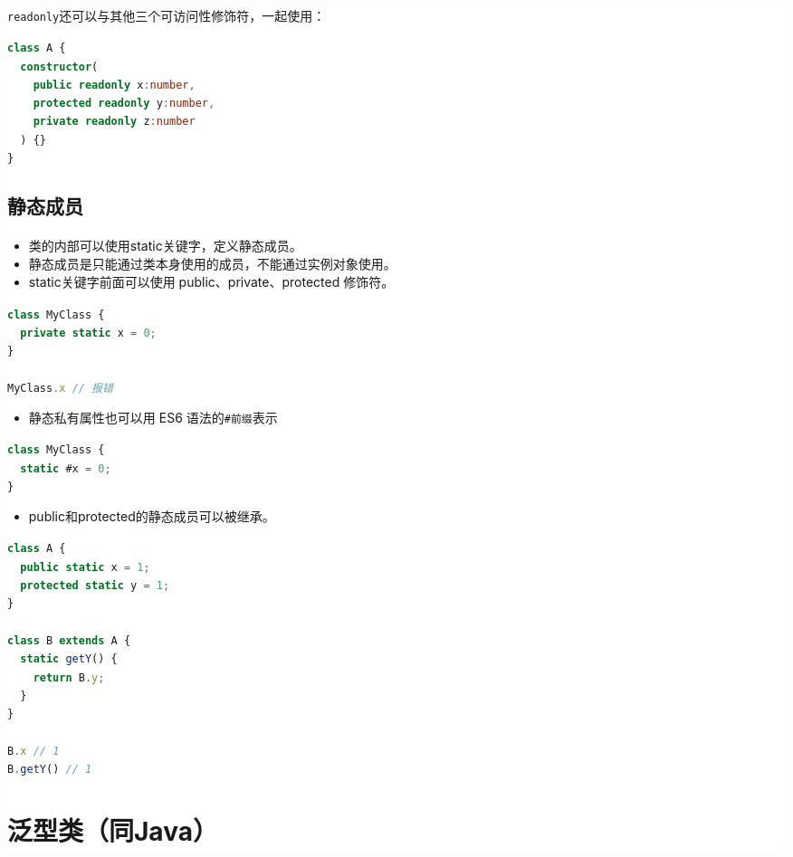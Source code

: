 `readonly`还可以与其他三个可访问性修饰符，一起使用：

```typescript
class A {
  constructor(
    public readonly x:number,
    protected readonly y:number,
    private readonly z:number
  ) {}
}
```

## 静态成员

- 类的内部可以使用static关键字，定义静态成员。
- 静态成员是只能通过类本身使用的成员，不能通过实例对象使用。
- static关键字前面可以使用 public、private、protected 修饰符。

```typescript
class MyClass {
  private static x = 0;
}

MyClass.x // 报错
```

- 静态私有属性也可以用 ES6 语法的`#前缀`表示

```typescript
class MyClass {
  static #x = 0;
}
```

- public和protected的静态成员可以被继承。

```typescript
class A {
  public static x = 1;
  protected static y = 1;
}

class B extends A {
  static getY() {
    return B.y;
  }
}

B.x // 1
B.getY() // 1
```

# 泛型类（同Java）
